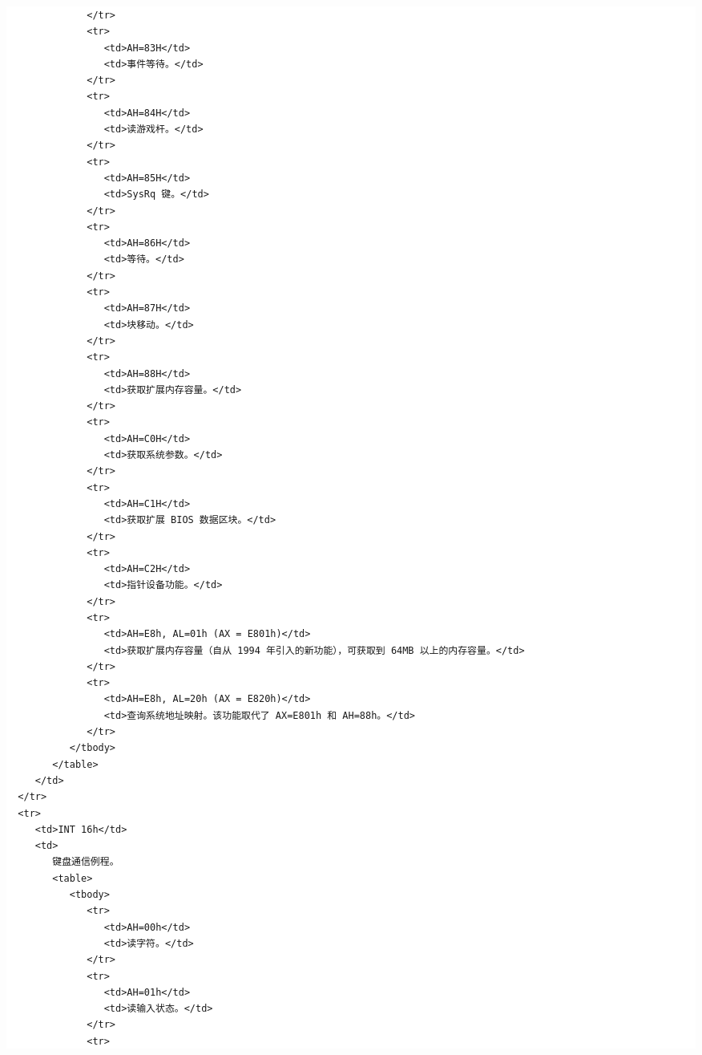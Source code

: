                   </tr>
                  <tr>
                     <td>AH=83H</td>
                     <td>事件等待。</td>
                  </tr>
                  <tr>
                     <td>AH=84H</td>
                     <td>读游戏杆。</td>
                  </tr>
                  <tr>
                     <td>AH=85H</td>
                     <td>SysRq 键。</td>
                  </tr>
                  <tr>
                     <td>AH=86H</td>
                     <td>等待。</td>
                  </tr>
                  <tr>
                     <td>AH=87H</td>
                     <td>块移动。</td>
                  </tr>
                  <tr>
                     <td>AH=88H</td>
                     <td>获取扩展内存容量。</td>
                  </tr>
                  <tr>
                     <td>AH=C0H</td>
                     <td>获取系统参数。</td>
                  </tr>
                  <tr>
                     <td>AH=C1H</td>
                     <td>获取扩展 BIOS 数据区块。</td>
                  </tr>
                  <tr>
                     <td>AH=C2H</td>
                     <td>指针设备功能。</td>
                  </tr>
                  <tr>
                     <td>AH=E8h, AL=01h (AX = E801h)</td>
                     <td>获取扩展内存容量（自从 1994 年引入的新功能），可获取到 64MB 以上的内存容量。</td>
                  </tr>
                  <tr>
                     <td>AH=E8h, AL=20h (AX = E820h)</td>
                     <td>查询系统地址映射。该功能取代了 AX=E801h 和 AH=88h。</td>
                  </tr>
               </tbody>
            </table>
         </td>
      </tr>
      <tr>
         <td>INT 16h</td>
         <td>
            键盘通信例程。
            <table>
               <tbody>
                  <tr>
                     <td>AH=00h</td>
                     <td>读字符。</td>
                  </tr>
                  <tr>
                     <td>AH=01h</td>
                     <td>读输入状态。</td>
                  </tr>
                  <tr>
